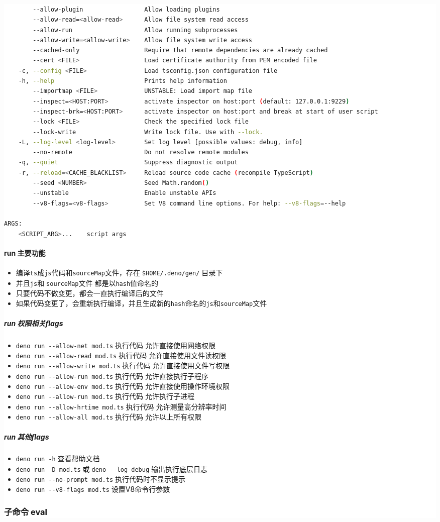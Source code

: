 ```sh
        --allow-plugin                 Allow loading plugins
        --allow-read=<allow-read>      Allow file system read access
        --allow-run                    Allow running subprocesses
        --allow-write=<allow-write>    Allow file system write access
        --cached-only                  Require that remote dependencies are already cached
        --cert <FILE>                  Load certificate authority from PEM encoded file
    -c, --config <FILE>                Load tsconfig.json configuration file
    -h, --help                         Prints help information
        --importmap <FILE>             UNSTABLE: Load import map file
        --inspect=<HOST:PORT>          activate inspector on host:port (default: 127.0.0.1:9229)
        --inspect-brk=<HOST:PORT>      activate inspector on host:port and break at start of user script
        --lock <FILE>                  Check the specified lock file
        --lock-write                   Write lock file. Use with --lock.
    -L, --log-level <log-level>        Set log level [possible values: debug, info]
        --no-remote                    Do not resolve remote modules
    -q, --quiet                        Suppress diagnostic output
    -r, --reload=<CACHE_BLACKLIST>     Reload source code cache (recompile TypeScript)
        --seed <NUMBER>                Seed Math.random()
        --unstable                     Enable unstable APIs
        --v8-flags=<v8-flags>          Set V8 command line options. For help: --v8-flags=--help

ARGS:
    <SCRIPT_ARG>...    script args
```

#### run 主要功能

- 编译`ts`成`js`代码和`sourceMap`文件，存在 `$HOME/.deno/gen/` 目录下
- 并且`js`和 `sourceMap`文件 都是以`hash`值命名的 
- 只要代码不做变更，都会一直执行编译后的文件
- 如果代码变更了，会重新执行编译，并且生成新的`hash`命名的`js`和`sourceMap`文件

##### run 权限相关flags

- `deno run --allow-net mod.ts` 执行代码 允许直接使用网络权限
- `deno run --allow-read mod.ts` 执行代码 允许直接使用文件读权限
- `deno run --allow-write mod.ts` 执行代码 允许直接使用文件写权限
- `deno run --allow-run mod.ts` 执行代码 允许直接执行子程序
- `deno run --allow-env mod.ts` 执行代码 允许直接使用操作环境权限
- `deno run --allow-run mod.ts` 执行代码 允许执行子进程
- `deno run --allow-hrtime mod.ts` 执行代码 允许测量高分辨率时间
- `deno run --allow-all mod.ts` 执行代码 允许以上所有权限

##### run 其他flags

- `deno run -h` 查看帮助文档
- `deno run -D mod.ts` 或 `deno --log-debug` 输出执行底层日志
- `deno run --no-prompt mod.ts` 执行代码时不显示提示
- `deno run --v8-flags mod.ts` 设置V8命令行参数


### 子命令 eval
